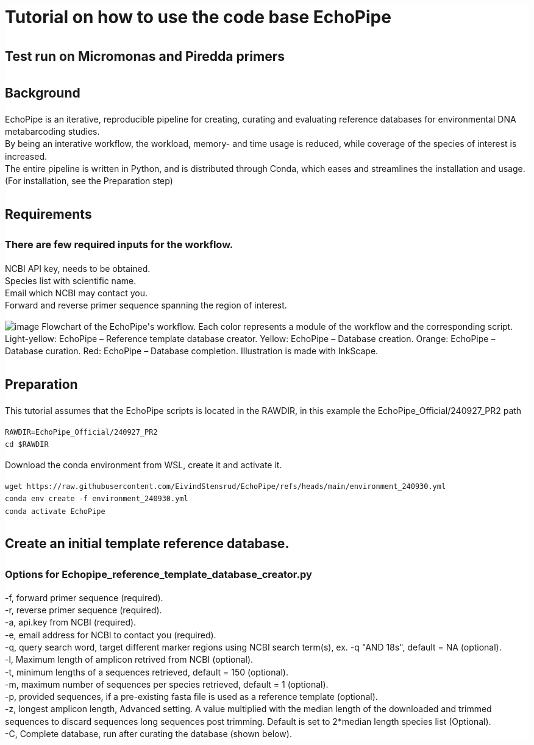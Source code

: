 # Tutorial on how to use the code base EchoPipe
## Test run on Micromonas and Piredda primers
## Background
EchoPipe is an iterative, reproducible pipeline for creating, curating and evaluating reference databases for environmental DNA metabarcoding studies.  
By being an interative workflow, the workload, memory- and time usage is reduced, while coverage of the species of interest is increased.  
The entire pipeline is written in Python, and is distributed through Conda, which eases and streamlines the installation and usage. (For installation, see the Preparation step)  

## Requirements
### There are few required inputs for the workflow.
NCBI API key, needs to be obtained.  
Species list with scientific name.  
Email which NCBI may contact you.  
Forward and reverse primer sequence spanning the region of interest.  

![image](https://github.com/user-attachments/assets/28efafb2-4204-4685-9075-5410de525229)
Flowchart of the EchoPipe's workflow. Each color represents a module of the workflow and the corresponding script. Light-yellow: EchoPipe – Reference template database creator. Yellow: EchoPipe – Database creation. Orange: EchoPipe – Database curation. Red: EchoPipe – Database completion. Illustration is made with InkScape.

## Preparation
This tutorial assumes that the EchoPipe scripts is located in the RAWDIR, in this example the EchoPipe_Official/240927_PR2 path

```
RAWDIR=EchoPipe_Official/240927_PR2
cd $RAWDIR
```
Download the conda environment from WSL, create it and activate it.

```
wget https://raw.githubusercontent.com/EivindStensrud/EchoPipe/refs/heads/main/environment_240930.yml
conda env create -f environment_240930.yml
conda activate EchoPipe 

```
## Create an initial template reference database.
### Options for Echopipe_reference_template_database_creator.py  
-f, forward primer sequence (required).  
-r, reverse primer sequence (required).  
-a, api.key from NCBI (required).  
-e, email address for NCBI to contact you (required).  
-q, query search word, target different marker regions using NCBI search term(s), ex. -q "AND 18s", default = NA (optional).  
-l, Maximum length of amplicon retrived from NCBI (optional).  
-t, minimum lengths of a sequences retrieved, default = 150 (optional).  
-m, maximum number of sequences per species retrieved, default = 1 (optional).  
-p, provided sequences, if a pre-existing fasta file is used as a reference template (optional).  
-z, longest amplicon length, Advanced setting. A value multiplied with the median length of the downloaded and trimmed sequences to discard sequences long sequences post trimming. Default is set to 2*median length species list (Optional).  
-C, Complete database, run after curating the database (shown below).  